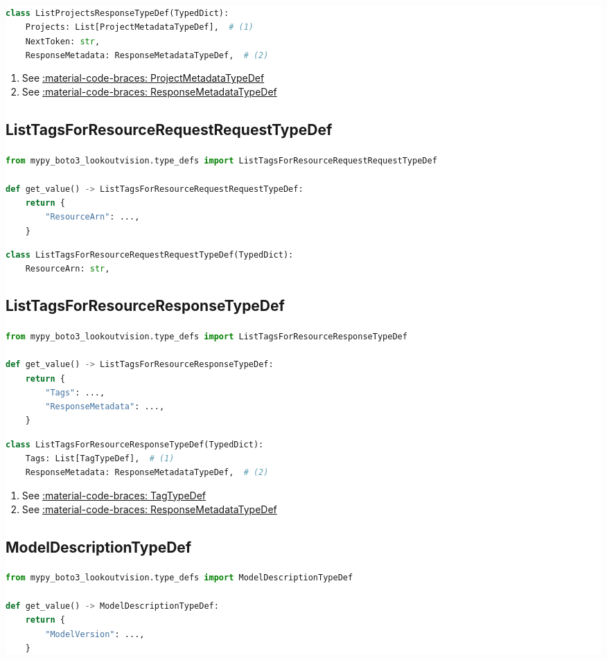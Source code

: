 ```python title="Definition"
class ListProjectsResponseTypeDef(TypedDict):
    Projects: List[ProjectMetadataTypeDef],  # (1)
    NextToken: str,
    ResponseMetadata: ResponseMetadataTypeDef,  # (2)
```

1. See [:material-code-braces: ProjectMetadataTypeDef](./type_defs.md#projectmetadatatypedef) 
2. See [:material-code-braces: ResponseMetadataTypeDef](./type_defs.md#responsemetadatatypedef) 
## ListTagsForResourceRequestRequestTypeDef

```python title="Usage Example"
from mypy_boto3_lookoutvision.type_defs import ListTagsForResourceRequestRequestTypeDef

def get_value() -> ListTagsForResourceRequestRequestTypeDef:
    return {
        "ResourceArn": ...,
    }
```

```python title="Definition"
class ListTagsForResourceRequestRequestTypeDef(TypedDict):
    ResourceArn: str,
```

## ListTagsForResourceResponseTypeDef

```python title="Usage Example"
from mypy_boto3_lookoutvision.type_defs import ListTagsForResourceResponseTypeDef

def get_value() -> ListTagsForResourceResponseTypeDef:
    return {
        "Tags": ...,
        "ResponseMetadata": ...,
    }
```

```python title="Definition"
class ListTagsForResourceResponseTypeDef(TypedDict):
    Tags: List[TagTypeDef],  # (1)
    ResponseMetadata: ResponseMetadataTypeDef,  # (2)
```

1. See [:material-code-braces: TagTypeDef](./type_defs.md#tagtypedef) 
2. See [:material-code-braces: ResponseMetadataTypeDef](./type_defs.md#responsemetadatatypedef) 
## ModelDescriptionTypeDef

```python title="Usage Example"
from mypy_boto3_lookoutvision.type_defs import ModelDescriptionTypeDef

def get_value() -> ModelDescriptionTypeDef:
    return {
        "ModelVersion": ...,
    }
```

